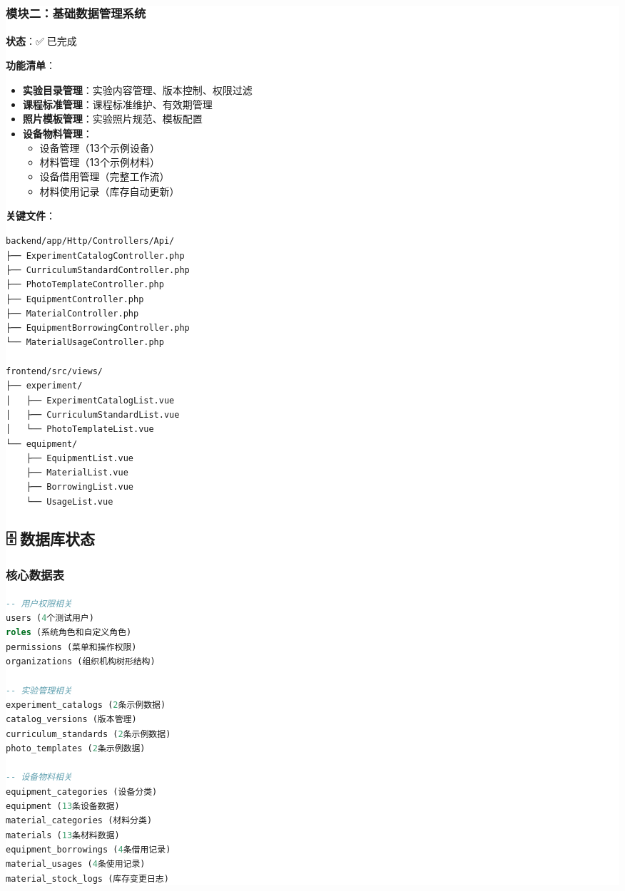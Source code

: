 ### 模块二：基础数据管理系统
**状态**：✅ 已完成

**功能清单**：
- **实验目录管理**：实验内容管理、版本控制、权限过滤
- **课程标准管理**：课程标准维护、有效期管理
- **照片模板管理**：实验照片规范、模板配置
- **设备物料管理**：
  - 设备管理（13个示例设备）
  - 材料管理（13个示例材料）
  - 设备借用管理（完整工作流）
  - 材料使用记录（库存自动更新）

**关键文件**：
```
backend/app/Http/Controllers/Api/
├── ExperimentCatalogController.php
├── CurriculumStandardController.php
├── PhotoTemplateController.php
├── EquipmentController.php
├── MaterialController.php
├── EquipmentBorrowingController.php
└── MaterialUsageController.php

frontend/src/views/
├── experiment/
│   ├── ExperimentCatalogList.vue
│   ├── CurriculumStandardList.vue
│   └── PhotoTemplateList.vue
└── equipment/
    ├── EquipmentList.vue
    ├── MaterialList.vue
    ├── BorrowingList.vue
    └── UsageList.vue
```

## 🗄️ 数据库状态

### 核心数据表
```sql
-- 用户权限相关
users (4个测试用户)
roles (系统角色和自定义角色)
permissions (菜单和操作权限)
organizations (组织机构树形结构)

-- 实验管理相关
experiment_catalogs (2条示例数据)
catalog_versions (版本管理)
curriculum_standards (2条示例数据)
photo_templates (2条示例数据)

-- 设备物料相关
equipment_categories (设备分类)
equipment (13条设备数据)
material_categories (材料分类)
materials (13条材料数据)
equipment_borrowings (4条借用记录)
material_usages (4条使用记录)
material_stock_logs (库存变更日志)
```

